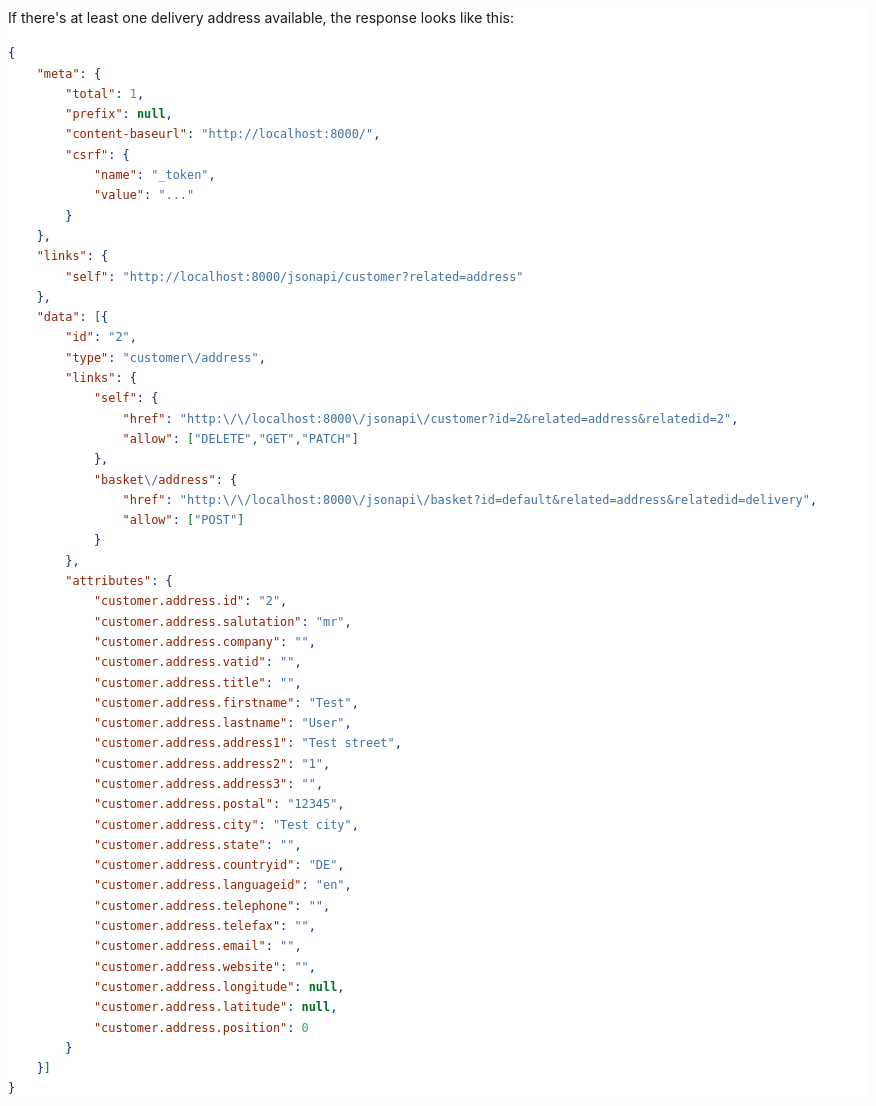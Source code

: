 If there's at least one delivery address available, the response looks like this:

```json
{
    "meta": {
        "total": 1,
        "prefix": null,
        "content-baseurl": "http://localhost:8000/",
        "csrf": {
            "name": "_token",
            "value": "..."
        }
    },
    "links": {
        "self": "http://localhost:8000/jsonapi/customer?related=address"
    },
    "data": [{
        "id": "2",
        "type": "customer\/address",
        "links": {
            "self": {
                "href": "http:\/\/localhost:8000\/jsonapi\/customer?id=2&related=address&relatedid=2",
                "allow": ["DELETE","GET","PATCH"]
            },
            "basket\/address": {
                "href": "http:\/\/localhost:8000\/jsonapi\/basket?id=default&related=address&relatedid=delivery",
                "allow": ["POST"]
            }
        },
        "attributes": {
            "customer.address.id": "2",
            "customer.address.salutation": "mr",
            "customer.address.company": "",
            "customer.address.vatid": "",
            "customer.address.title": "",
            "customer.address.firstname": "Test",
            "customer.address.lastname": "User",
            "customer.address.address1": "Test street",
            "customer.address.address2": "1",
            "customer.address.address3": "",
            "customer.address.postal": "12345",
            "customer.address.city": "Test city",
            "customer.address.state": "",
            "customer.address.countryid": "DE",
            "customer.address.languageid": "en",
            "customer.address.telephone": "",
            "customer.address.telefax": "",
            "customer.address.email": "",
            "customer.address.website": "",
            "customer.address.longitude": null,
            "customer.address.latitude": null,
            "customer.address.position": 0
        }
    }]
}
```
